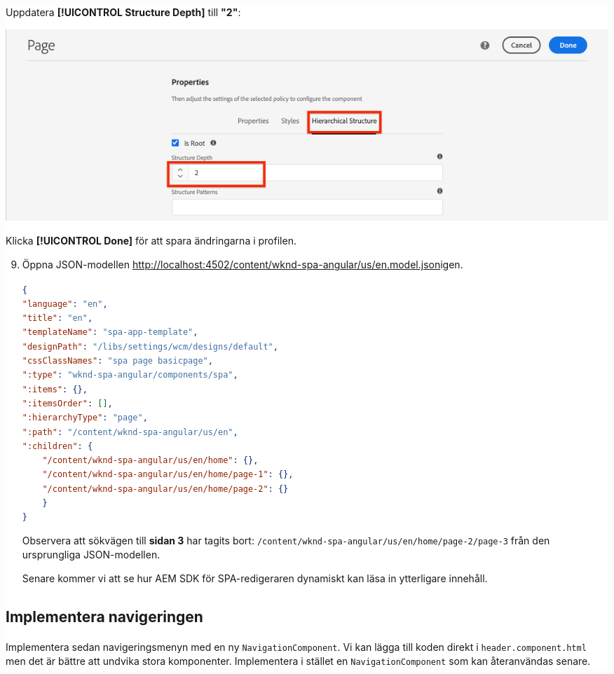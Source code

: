    Uppdatera **[!UICONTROL Structure Depth]** till **&quot;2&quot;**:

   ![Uppdatera strukturdjup](assets/navigation-routing/update-structure-depth.png)

   Klicka **[!UICONTROL Done]** för att spara ändringarna i profilen.

9. Öppna JSON-modellen [http://localhost:4502/content/wknd-spa-angular/us/en.model.json](http://localhost:4502/content/wknd-spa-angular/us/en.model.json)igen.

   ```json
   {
   "language": "en",
   "title": "en",
   "templateName": "spa-app-template",
   "designPath": "/libs/settings/wcm/designs/default",
   "cssClassNames": "spa page basicpage",
   ":type": "wknd-spa-angular/components/spa",
   ":items": {},
   ":itemsOrder": [],
   ":hierarchyType": "page",
   ":path": "/content/wknd-spa-angular/us/en",
   ":children": {
       "/content/wknd-spa-angular/us/en/home": {},
       "/content/wknd-spa-angular/us/en/home/page-1": {},
       "/content/wknd-spa-angular/us/en/home/page-2": {}
       }
   }
   ```

   Observera att sökvägen till **sidan 3** har tagits bort: `/content/wknd-spa-angular/us/en/home/page-2/page-3` från den ursprungliga JSON-modellen.

   Senare kommer vi att se hur AEM SDK för SPA-redigeraren dynamiskt kan läsa in ytterligare innehåll.

## Implementera navigeringen

Implementera sedan navigeringsmenyn med en ny `NavigationComponent`. Vi kan lägga till koden direkt i `header.component.html` men det är bättre att undvika stora komponenter. Implementera i stället en `NavigationComponent` som kan återanvändas senare.

